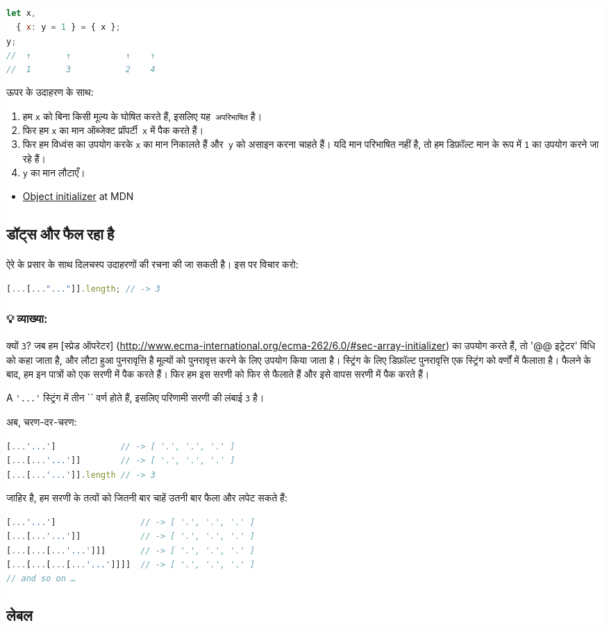 ```js
let x,
  { x: y = 1 } = { x };
y;
//  ↑       ↑           ↑    ↑
//  1       3           2    4
```
ऊपर के उदाहरण के साथ:

1. हम `x` को बिना किसी मूल्य के घोषित करते हैं, इसलिए यह` अपरिभाषित` है।
2. फिर हम `x` का मान ऑब्जेक्ट प्रॉपर्टी` x` में पैक करते हैं।
3. फिर हम विध्वंस का उपयोग करके `x` का मान निकालते हैं और` y` को असाइन करना चाहते हैं। यदि मान परिभाषित नहीं है, तो हम डिफ़ॉल्ट मान के रूप में `1` का उपयोग करने जा रहे हैं।
4. `y` का मान लौटाएँ।

- [Object initializer](https://developer.mozilla.org/en-US/docs/Web/JavaScript/Reference/Operators/Object_initializer) at MDN

## डॉट्स और फैल रहा है

ऐरे के प्रसार के साथ दिलचस्प उदाहरणों की रचना की जा सकती है। इस पर विचार करो:

```js
[...[..."..."]].length; // -> 3
```

### 💡 व्याख्या:

क्यों `3`? जब हम [स्प्रेड ऑपरेटर] (http://www.ecma-international.org/ecma-262/6.0/#sec-array-initializer) का उपयोग करते हैं, तो '@@ इट्रेटर' विधि को कहा जाता है, और लौटा हुआ पुनरावृत्ति है मूल्यों को पुनरावृत्त करने के लिए उपयोग किया जाता है। स्ट्रिंग के लिए डिफ़ॉल्ट पुनरावृत्ति एक स्ट्रिंग को वर्णों में फैलाता है। फैलने के बाद, हम इन पात्रों को एक सरणी में पैक करते हैं। फिर हम इस सरणी को फिर से फैलाते हैं और इसे वापस सरणी में पैक करते हैं।

A `'...'` स्ट्रिंग में तीन `` वर्ण होते हैं, इसलिए परिणामी सरणी की लंबाई `3` है।

अब, चरण-दर-चरण:

```js
[...'...']             // -> [ '.', '.', '.' ]
[...[...'...']]        // -> [ '.', '.', '.' ]
[...[...'...']].length // -> 3
```

जाहिर है, हम सरणी के तत्वों को जितनी बार चाहें उतनी बार फैला और लपेट सकते हैं:

```js
[...'...']                 // -> [ '.', '.', '.' ]
[...[...'...']]            // -> [ '.', '.', '.' ]
[...[...[...'...']]]       // -> [ '.', '.', '.' ]
[...[...[...[...'...']]]]  // -> [ '.', '.', '.' ]
// and so on …
```

## लेबल


[tr-request]: https://github.com/denysdovhan/wtfjs/issues/new?title=Translation%20Request:%20%5BPlease%20enter%20language%20here%5D&body=I%20am%20able%20to%20translate%20this%20language%20%5Byes/no%5D